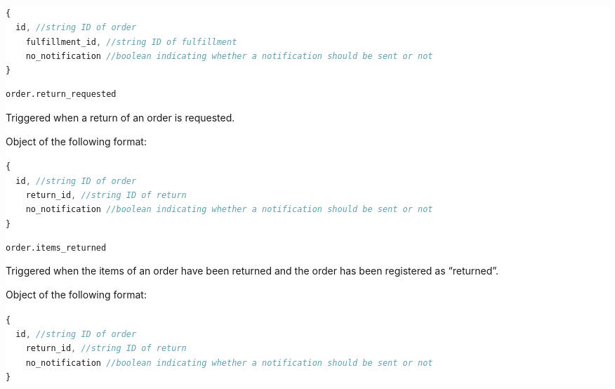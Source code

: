 ```js
{
  id, //string ID of order
    fulfillment_id, //string ID of fulfillment
    no_notification //boolean indicating whether a notification should be sent or not
}
```

</td>
</tr>

<tr>
<td>

`order.return_requested`

</td>
<td>

Triggered when a return of an order is requested.

</td>
<td>

Object of the following format:

```js
{
  id, //string ID of order
    return_id, //string ID of return
    no_notification //boolean indicating whether a notification should be sent or not
}
```

</td>
</tr>

<tr>
<td>

`order.items_returned`

</td>
<td>

Triggered when the items of an order have been returned and the order has been registered as “returned”.

</td>
<td>

Object of the following format:

```js
{
  id, //string ID of order
    return_id, //string ID of return
    no_notification //boolean indicating whether a notification should be sent or not
}
```
